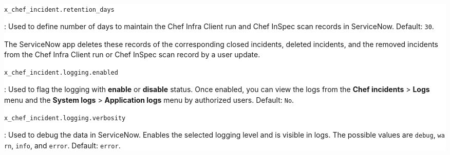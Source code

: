 `x_chef_incident.retention_days`

: Used to define number of days to maintain the Chef Infra Client run and Chef InSpec scan records in ServiceNow. Default: `30`.

The ServiceNow app deletes these records of the corresponding closed incidents, deleted incidents, and the removed incidents from the Chef Infra Client run or Chef InSpec scan record by a user update.

`x_chef_incident.logging.enabled`

: Used to flag the logging with **enable** or **disable** status. Once enabled, you can view the logs from the **Chef incidents** > **Logs** menu and the **System logs** > **Application logs** menu by authorized users. Default: `No`.

`x_chef_incident.logging.verbosity`

: Used to debug the data in ServiceNow. Enables the selected logging level and is visible in logs. The possible values are `debug`, `warn`, `info`, and `error`. Default: `error`.


